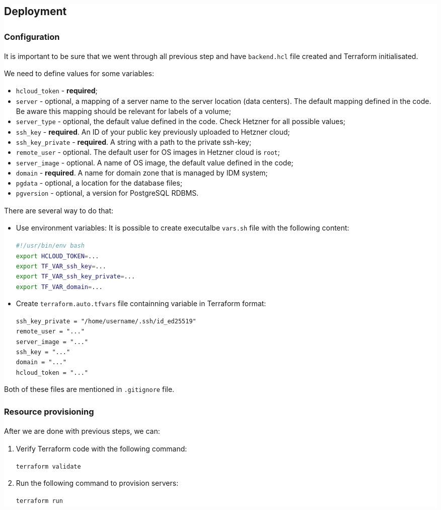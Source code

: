 ## Deployment

### Configuration

It is important to be sure that we went through all previous step and have `backend.hcl` file created and Terraform initialisated.

We need to define values for some variables:
* `hcloud_token` - __required__;
* `server` - optional, a mapping of a server name to the server location (data centers). The default mapping defined in the code. Be aware this mapping should be relevant for labels of a volume;
* `server_type` - optional, the default value defined in the code. Check Hetzner for all possible values;
* `ssh_key` - __required__. An ID of your public key previously uploaded to Hetzner cloud;
* `ssh_key_private` - __required__. A string with a path to the private ssh-key;
* `remote_user` - optional. The default user for OS images in Hetzner cloud is `root`;
* `server_image` - optional. A name of OS image, the default value defined in the code;
* `domain` - __required__. A name for domain zone that is managed by IDM system;
* `pgdata` - optional, a location for the database files;
* `pgversion` - optional, a version for PostgreSQL RDBMS.

There are several way to do that:

* Use environment variables:
   It is possible to create executalbe `vars.sh` file with the following content:
   ```bash
   #!/usr/bin/env bash
   export HCLOUD_TOKEN=...
   export TF_VAR_ssh_key=...
   export TF_VAR_ssh_key_private=...
   export TF_VAR_domain=...
   ```
* Create `terraform.auto.tfvars` file containning variable in Terraform format:
   ```
   ssh_key_private = "/home/username/.ssh/id_ed25519"
   remote_user = "..."
   server_image = "..."
   ssh_key = "..."
   domain = "..."
   hcloud_token = "..."
   ```

Both of these files are mentioned in `.gitignore` file.

### Resource provisioning

After we are done with previous steps, we can:

1. Verify Terraform code with the following command:
   ```bash
   terraform validate
   ```
2. Run the following command to provision servers:
   ```bash
   terraform run
   ```
